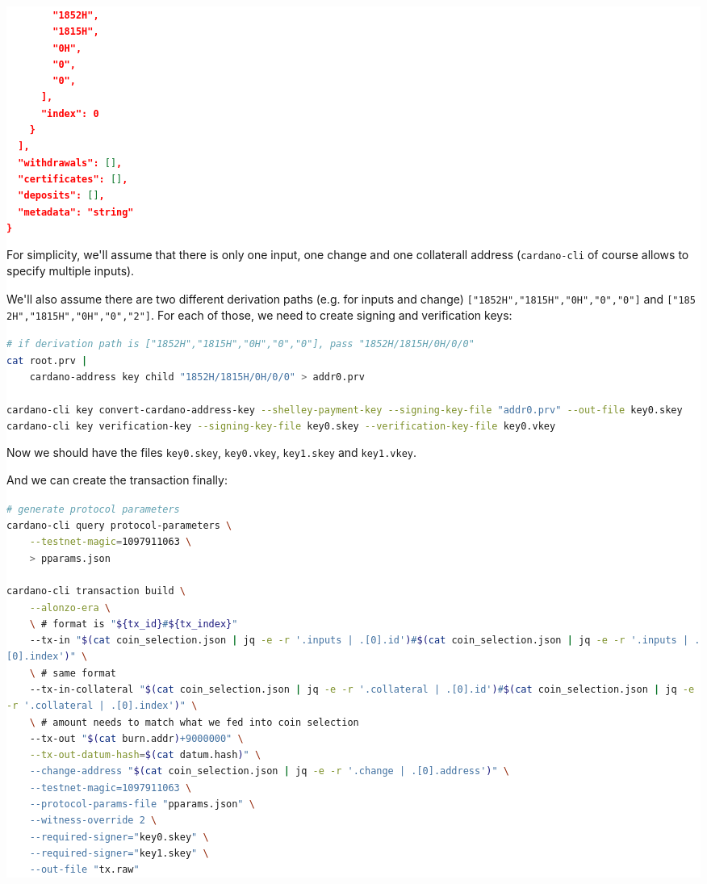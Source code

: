```json
        "1852H",
        "1815H",
        "0H",
        "0",
        "0",
      ],
      "index": 0
    }
  ],
  "withdrawals": [],
  "certificates": [],
  "deposits": [],
  "metadata": "string"
}
```

For simplicity, we'll assume that there is only one input, one change and one collaterall address (`cardano-cli` of course
allows to specify multiple inputs).

We'll also assume there are two different derivation paths (e.g. for inputs and change) 
`["1852H","1815H","0H","0","0"]` and `["1852H","1815H","0H","0","2"]`.
For each of those, we need to create signing and verification keys:

```sh
# if derivation path is ["1852H","1815H","0H","0","0"], pass "1852H/1815H/0H/0/0"
cat root.prv |
	cardano-address key child "1852H/1815H/0H/0/0" > addr0.prv

cardano-cli key convert-cardano-address-key --shelley-payment-key --signing-key-file "addr0.prv" --out-file key0.skey
cardano-cli key verification-key --signing-key-file key0.skey --verification-key-file key0.vkey
```

Now we should have the files `key0.skey`, `key0.vkey`, `key1.skey` and `key1.vkey`.

And we can create the transaction finally:

```sh
# generate protocol parameters
cardano-cli query protocol-parameters \
	--testnet-magic=1097911063 \
	> pparams.json

cardano-cli transaction build \
	--alonzo-era \
	\ # format is "${tx_id}#${tx_index}"
	--tx-in "$(cat coin_selection.json | jq -e -r '.inputs | .[0].id')#$(cat coin_selection.json | jq -e -r '.inputs | .[0].index')" \
	\ # same format
	--tx-in-collateral "$(cat coin_selection.json | jq -e -r '.collateral | .[0].id')#$(cat coin_selection.json | jq -e -r '.collateral | .[0].index')" \
	\ # amount needs to match what we fed into coin selection
	--tx-out "$(cat burn.addr)+9000000" \
	--tx-out-datum-hash=$(cat datum.hash)" \
	--change-address "$(cat coin_selection.json | jq -e -r '.change | .[0].address')" \
	--testnet-magic=1097911063 \
	--protocol-params-file "pparams.json" \
	--witness-override 2 \
	--required-signer="key0.skey" \
	--required-signer="key1.skey" \
	--out-file "tx.raw"
```
